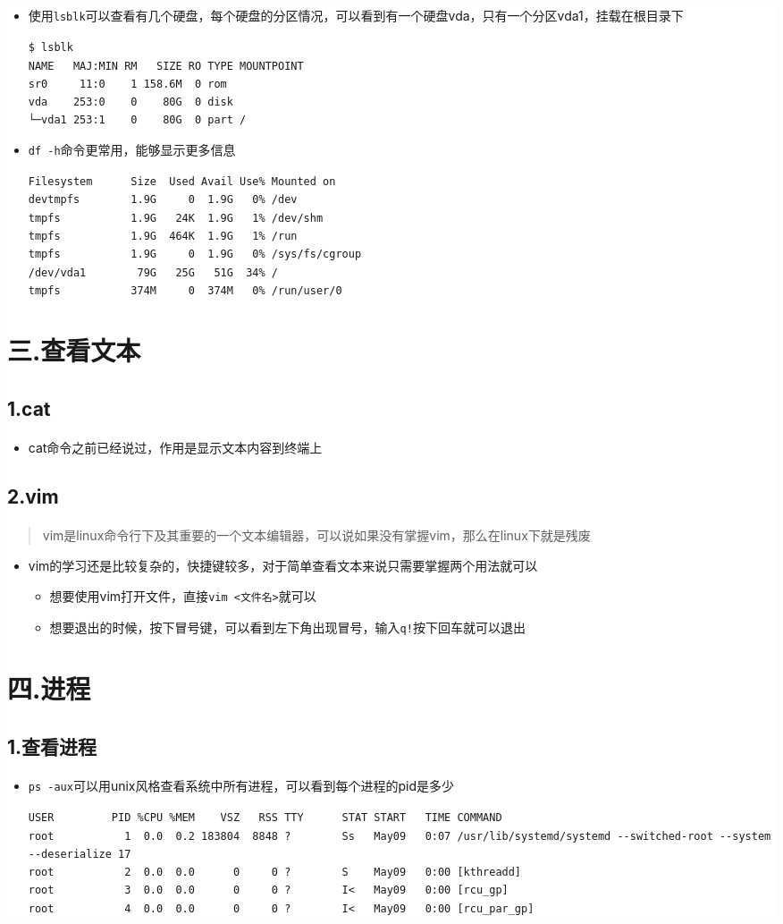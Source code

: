 - 使用`lsblk`可以查看有几个硬盘，每个硬盘的分区情况，可以看到有一个硬盘vda，只有一个分区vda1，挂载在根目录下
  
  ```shell
  $ lsblk
  NAME   MAJ:MIN RM   SIZE RO TYPE MOUNTPOINT
  sr0     11:0    1 158.6M  0 rom  
  vda    253:0    0    80G  0 disk 
  └─vda1 253:1    0    80G  0 part /
  ```

- `df -h`命令更常用，能够显示更多信息
  
  ```shell
  Filesystem      Size  Used Avail Use% Mounted on
  devtmpfs        1.9G     0  1.9G   0% /dev
  tmpfs           1.9G   24K  1.9G   1% /dev/shm
  tmpfs           1.9G  464K  1.9G   1% /run
  tmpfs           1.9G     0  1.9G   0% /sys/fs/cgroup
  /dev/vda1        79G   25G   51G  34% /
  tmpfs           374M     0  374M   0% /run/user/0
  ```

# 三.查看文本

## 1.cat

- cat命令之前已经说过，作用是显示文本内容到终端上

## 2.vim

> vim是linux命令行下及其重要的一个文本编辑器，可以说如果没有掌握vim，那么在linux下就是残废

- vim的学习还是比较复杂的，快捷键较多，对于简单查看文本来说只需要掌握两个用法就可以
  
  - 想要使用vim打开文件，直接`vim <文件名>`就可以
  
  - 想要退出的时候，按下冒号键，可以看到左下角出现冒号，输入`q!`按下回车就可以退出

# 四.进程

## 1.查看进程

- `ps -aux`可以用unix风格查看系统中所有进程，可以看到每个进程的pid是多少
  
  ```shell
  USER         PID %CPU %MEM    VSZ   RSS TTY      STAT START   TIME COMMAND
  root           1  0.0  0.2 183804  8848 ?        Ss   May09   0:07 /usr/lib/systemd/systemd --switched-root --system --deserialize 17
  root           2  0.0  0.0      0     0 ?        S    May09   0:00 [kthreadd]
  root           3  0.0  0.0      0     0 ?        I<   May09   0:00 [rcu_gp]
  root           4  0.0  0.0      0     0 ?        I<   May09   0:00 [rcu_par_gp]
  ```
